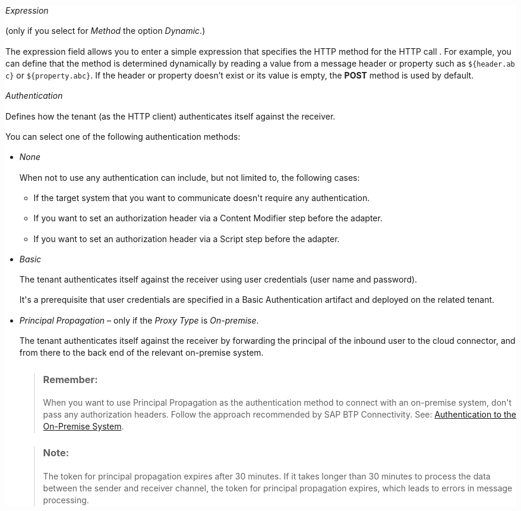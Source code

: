 *Expression*

\(only if you select for *Method* the option *Dynamic*.\)



</td>
<td valign="top">

The expression field allows you to enter a simple expression that specifies the HTTP method for the HTTP call . For example, you can define that the method is determined dynamically by reading a value from a message header or property such as `${header.abc}` or `${property.abc}`. If the header or property doesn’t exist or its value is empty, the **POST** method is used by default.



</td>
</tr>
<tr>
<td valign="top">

*Authentication* 



</td>
<td valign="top">

Defines how the tenant \(as the HTTP client\) authenticates itself against the receiver.

You can select one of the following authentication methods:

-   *None*

    When not to use any authentication can include, but not limited to, the following cases:

    -   If the target system that you want to communicate doesn't require any authentication.

    -   If you want to set an authorization header via a Content Modifier step before the adapter.

    -   If you want to set an authorization header via a Script step before the adapter.


-   *Basic*

    The tenant authenticates itself against the receiver using user credentials \(user name and password\).

    It's a prerequisite that user credentials are specified in a Basic Authentication artifact and deployed on the related tenant.

-   *Principal Propagation* – only if the *Proxy Type* is *On-premise*.

    The tenant authenticates itself against the receiver by forwarding the principal of the inbound user to the cloud connector, and from there to the back end of the relevant on-premise system.

    > ### Remember:  
    > When you want to use Principal Propagation as the authentication method to connect with an on-premise system, don't pass any authorization headers. Follow the approach recommended by SAP BTP Connectivity. See: [Authentication to the On-Premise System](https://help.sap.com/docs/CP_CONNECTIVITY/cca91383641e40ffbe03bdc78f00f681/67b0b94f09f2446598787eea0855e56b.html).

    > ### Note:  
    > The token for principal propagation expires after 30 minutes. If it takes longer than 30 minutes to process the data between the sender and receiver channel, the token for principal propagation expires, which leads to errors in message processing.
